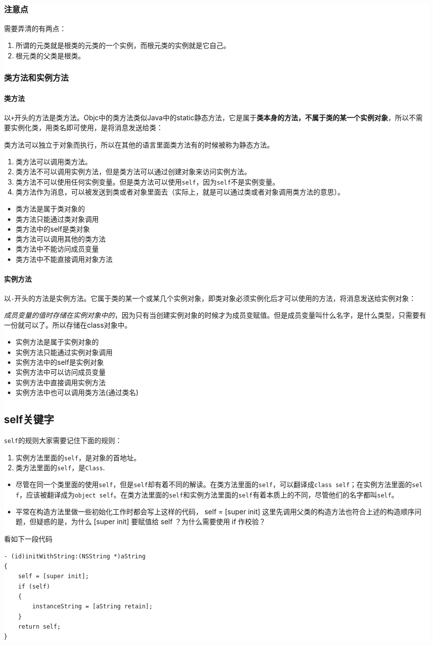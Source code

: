 ### 注意点

需要弄清的有两点：

 1. 所谓的元类就是根类的元类的一个实例，而根元类的实例就是它自己。
 2. 根元类的父类是根类。

### 类方法和实例方法

#### 类方法

以`+`开头的方法是类方法。Objc中的类方法类似Java中的static静态方法，它是属于**类本身的方法，不属于类的某一个实例对象**，所以不需要实例化类，用类名即可使用，是将消息发送给类：

类方法可以独立于对象而执行，所以在其他的语言里面类方法有的时候被称为静态方法。

1. 类方法可以调用类方法。
2. 类方法不可以调用实例方法，但是类方法可以通过创建对象来访问实例方法。
3. 类方法不可以使用任何实例变量。但是类方法可以使用`self`，因为`self`不是实例变量。
4. 类方法作为消息，可以被发送到类或者对象里面去（实际上，就是可以通过类或者对象调用类方法的意思）。

* 类方法是属于类对象的
* 类方法只能通过类对象调用
* 类方法中的self是类对象
* 类方法可以调用其他的类方法
* 类方法中不能访问成员变量
* 类方法中不能直接调用对象方法

#### 实例方法

以`-`开头的方法是实例方法。它属于类的某一个或某几个实例对象，即类对象必须实例化后才可以使用的方法，将消息发送给实例对象：

_成员变量的值时存储在实例对象中的_，因为只有当创建实例对象的时候才为成员变赋值。但是成员变量叫什么名字，是什么类型，只需要有一份就可以了。所以存储在class对象中。

* 实例方法是属于实例对象的
* 实例方法只能通过实例对象调用
* 实例方法中的self是实例对象
* 实例方法中可以访问成员变量
* 实例方法中直接调用实例方法
* 实例方法中也可以调用类方法(通过类名)

## self关键字

`self`的规则大家需要记住下面的规则：

1. 实例方法里面的`self`，是对象的首地址。
2. 类方法里面的`self`，是`Class`.

* 尽管在同一个类里面的使用`self`，但是`self`却有着不同的解读。在类方法里面的`self`，可以翻译成`class self`；在实例方法里面的`self`，应该被翻译成为`object self`。在类方法里面的`self`和实例方法里面的`self`有着本质上的不同，尽管他们的名字都叫`self`。

* 平常在构造方法里做一些初始化工作时都会写上这样的代码， self = [super init] 这里先调用父类的构造方法也符合上述的构造顺序问题，但疑惑的是，为什么 [super init] 要赋值给 self ？为什么需要使用 if 作校验？

看如下一段代码

```objc
- (id)initWithString:(NSString *)aString
{
    self = [super init];
    if (self)
    {
        instanceString = [aString retain];
    }
    return self;
}
```
